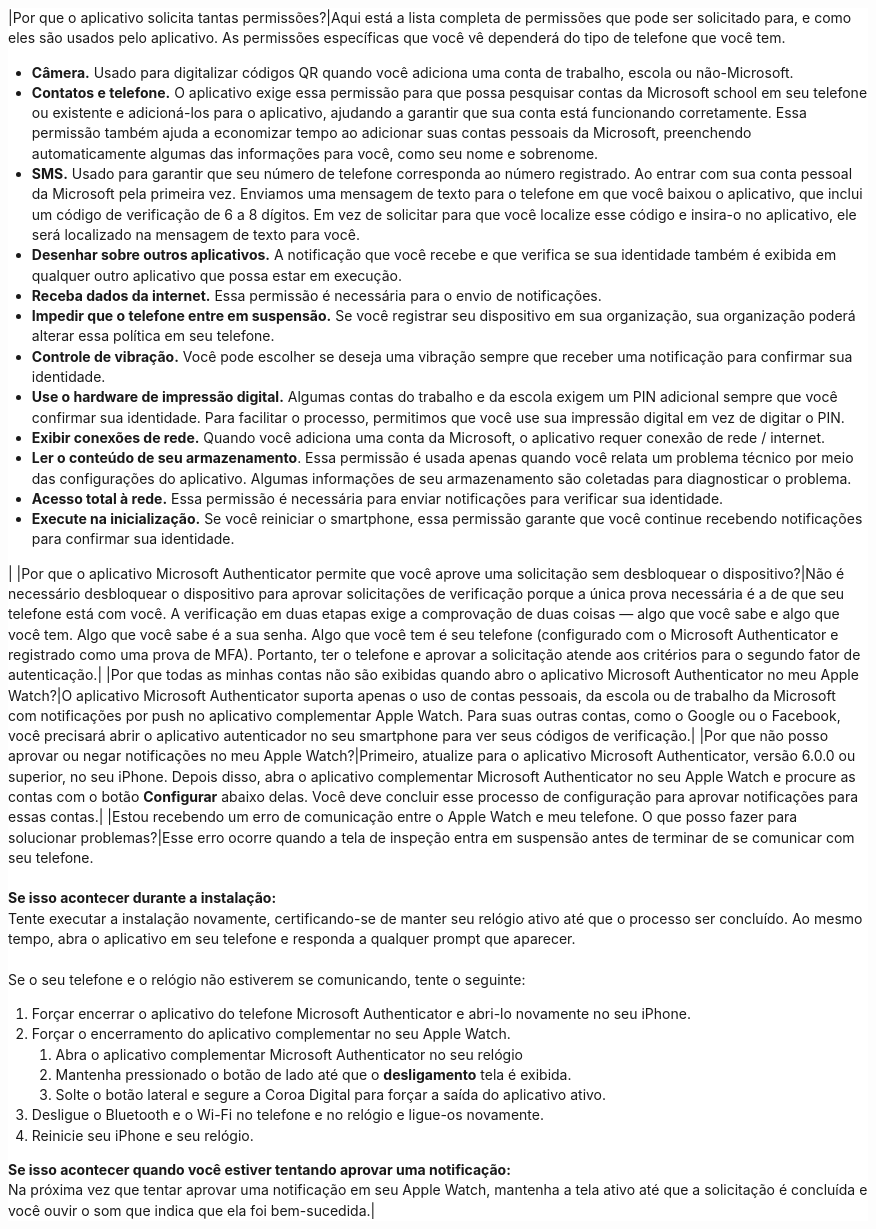 |Por que o aplicativo solicita tantas permissões?|Aqui está a lista completa de permissões que pode ser solicitado para, e como eles são usados pelo aplicativo. As permissões específicas que você vê dependerá do tipo de telefone que você tem.<ul><li>**Câmera.** Usado para digitalizar códigos QR quando você adiciona uma conta de trabalho, escola ou não-Microsoft.</li><li>**Contatos e telefone.** O aplicativo exige essa permissão para que possa pesquisar contas da Microsoft school em seu telefone ou existente e adicioná-los para o aplicativo, ajudando a garantir que sua conta está funcionando corretamente. Essa permissão também ajuda a economizar tempo ao adicionar suas contas pessoais da Microsoft, preenchendo automaticamente algumas das informações para você, como seu nome e sobrenome.</li><li>**SMS.** Usado para garantir que seu número de telefone corresponda ao número registrado. Ao entrar com sua conta pessoal da Microsoft pela primeira vez. Enviamos uma mensagem de texto para o telefone em que você baixou o aplicativo, que inclui um código de verificação de 6 a 8 dígitos. Em vez de solicitar para que você localize esse código e insira-o no aplicativo, ele será localizado na mensagem de texto para você.</li><li>**Desenhar sobre outros aplicativos.** A notificação que você recebe e que verifica se sua identidade também é exibida em qualquer outro aplicativo que possa estar em execução.</li><li>**Receba dados da internet.** Essa permissão é necessária para o envio de notificações.</li><li>**Impedir que o telefone entre em suspensão.** Se você registrar seu dispositivo em sua organização, sua organização poderá alterar essa política em seu telefone.</li><li>**Controle de vibração.** Você pode escolher se deseja uma vibração sempre que receber uma notificação para confirmar sua identidade.</li><li>**Use o hardware de impressão digital.** Algumas contas do trabalho e da escola exigem um PIN adicional sempre que você confirmar sua identidade. Para facilitar o processo, permitimos que você use sua impressão digital em vez de digitar o PIN.</li><li> **Exibir conexões de rede.** Quando você adiciona uma conta da Microsoft, o aplicativo requer conexão de rede / internet.</li><li>**Ler o conteúdo de seu armazenamento**. Essa permissão é usada apenas quando você relata um problema técnico por meio das configurações do aplicativo. Algumas informações de seu armazenamento são coletadas para diagnosticar o problema.</li><li>**Acesso total à rede.** Essa permissão é necessária para enviar notificações para verificar sua identidade.</li><li>**Execute na inicialização.** Se você reiniciar o smartphone, essa permissão garante que você continue recebendo notificações para confirmar sua identidade.</li></ul>|
|Por que o aplicativo Microsoft Authenticator permite que você aprove uma solicitação sem desbloquear o dispositivo?|Não é necessário desbloquear o dispositivo para aprovar solicitações de verificação porque a única prova necessária é a de que seu telefone está com você. A verificação em duas etapas exige a comprovação de duas coisas — algo que você sabe e algo que você tem. Algo que você sabe é a sua senha. Algo que você tem é seu telefone (configurado com o Microsoft Authenticator e registrado como uma prova de MFA). Portanto, ter o telefone e aprovar a solicitação atende aos critérios para o segundo fator de autenticação.|
|Por que todas as minhas contas não são exibidas quando abro o aplicativo Microsoft Authenticator no meu Apple Watch?|O aplicativo Microsoft Authenticator suporta apenas o uso de contas pessoais, da escola ou de trabalho da Microsoft com notificações por push no aplicativo complementar Apple Watch. Para suas outras contas, como o Google ou o Facebook, você precisará abrir o aplicativo autenticador no seu smartphone para ver seus códigos de verificação.|
|Por que não posso aprovar ou negar notificações no meu Apple Watch?|Primeiro, atualize para o aplicativo Microsoft Authenticator, versão 6.0.0 ou superior, no seu iPhone. Depois disso, abra o aplicativo complementar Microsoft Authenticator no seu Apple Watch e procure as contas com o botão **Configurar** abaixo delas. Você deve concluir esse processo de configuração para aprovar notificações para essas contas.|
|Estou recebendo um erro de comunicação entre o Apple Watch e meu telefone. O que posso fazer para solucionar problemas?|Esse erro ocorre quando a tela de inspeção entra em suspensão antes de terminar de se comunicar com seu telefone.<br><br><b>Se isso acontecer durante a instalação:</b><br>Tente executar a instalação novamente, certificando-se de manter seu relógio ativo até que o processo ser concluído. Ao mesmo tempo, abra o aplicativo em seu telefone e responda a qualquer prompt que aparecer.<br><br>Se o seu telefone e o relógio não estiverem se comunicando, tente o seguinte:<ol><li>Forçar encerrar o aplicativo do telefone Microsoft Authenticator e abri-lo novamente no seu iPhone.</li><li>Forçar o encerramento do aplicativo complementar no seu Apple Watch.<ol><li> Abra o aplicativo complementar Microsoft Authenticator no seu relógio</li><li>Mantenha pressionado o botão de lado até que o **desligamento** tela é exibida.</li><li>Solte o botão lateral e segure a Coroa Digital para forçar a saída do aplicativo ativo.</li></ol></li><li>Desligue o Bluetooth e o Wi-Fi no telefone e no relógio e ligue-os novamente.</li><li>Reinicie seu iPhone e seu relógio.</li></ol><b>Se isso acontecer quando você estiver tentando aprovar uma notificação:</b><br>Na próxima vez que tentar aprovar uma notificação em seu Apple Watch, mantenha a tela ativo até que a solicitação é concluída e você ouvir o som que indica que ela foi bem-sucedida.|